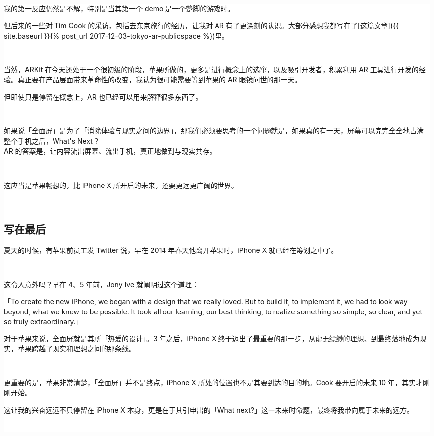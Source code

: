 我的第一反应仍然是不解，特别是当其第一个 demo 是一个蹩脚的游戏时。  

但后来的一些对 Tim Cook 的采访，包括去东京旅行的经历，让我对 AR 有了更深刻的认识。大部分感想我都写在了[这篇文章]({{ site.baseurl }}{% post_url 2017-12-03-tokyo-ar-publicspace %})里。

<br>

当然，ARKit 在今天还处于一个很初级的阶段，苹果所做的，更多是进行概念上的选窜，以及吸引开发者，积累利用 AR 工具进行开发的经验。真正要在产品层面带来革命性的改变，我认为很可能需要等到苹果的 AR 眼镜问世的那一天。  

但即使只是停留在概念上，AR 也已经可以用来解释很多东西了。

<br>

如果说「全面屏」是为了「消除体验与现实之间的边界」，那我们必须要思考的一个问题就是，如果真的有一天，屏幕可以完完全全地占满整个手机之后，What's Next？  
AR 的答案是，让内容流出屏幕、流出手机，真正地做到与现实共存。

<br>

这应当是苹果畅想的，比 iPhone X 所开启的未来，还要更远更广阔的世界。

<br>

## 写在最后
夏天的时候，有苹果前员工发 Twitter 说，早在 2014 年春天他离开苹果时，iPhone X 就已经在筹划之中了。

<br>

这令人意外吗？早在 4、5 年前，Jony Ive 就阐明过这个道理：  

「To create the new iPhone, we began with a design that we really loved. But to build it, to implement it, we had to look way beyond, what we knew to be possible. It took all our learning, our best thinking, to realize something so simple, so clear, and yet so truly extraordinary.」  

对于苹果来说，全面屏就是其所「热爱的设计」。3 年之后，iPhone X 终于迈出了最重要的那一步，从虚无缥缈的理想、到最终落地成为现实，苹果跨越了现实和理想之间的那条线。

<br>

更重要的是，苹果非常清楚，「全面屏」并不是终点，iPhone X 所处的位置也不是其要到达的目的地。Cook 要开启的未来 10 年，其实才刚刚开始。  

这让我的兴奋远远不只停留在 iPhone X 本身，更是在于其引申出的「What next?」这一未来时命题，最终将我带向属于未来的远方。

<br>
